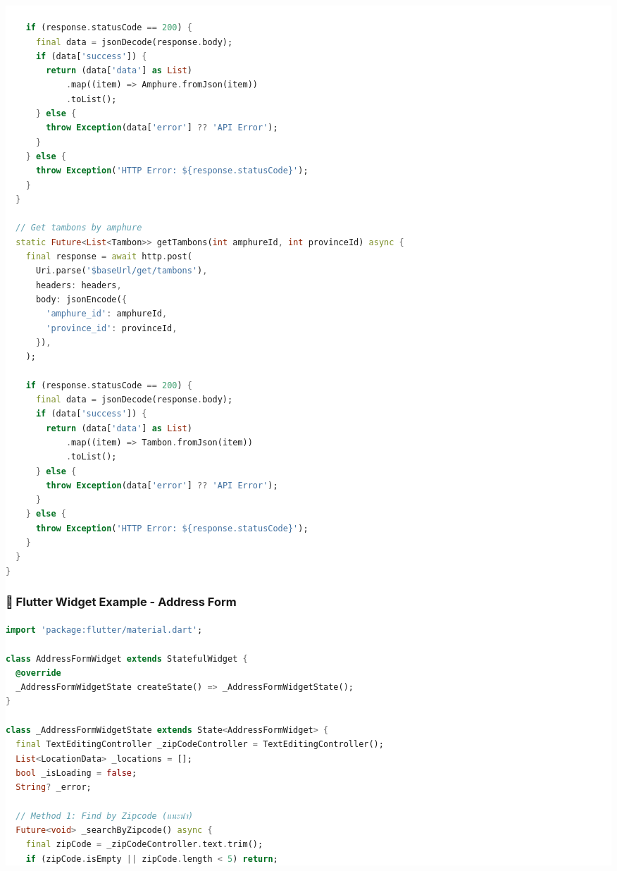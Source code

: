 ```dart

    if (response.statusCode == 200) {
      final data = jsonDecode(response.body);
      if (data['success']) {
        return (data['data'] as List)
            .map((item) => Amphure.fromJson(item))
            .toList();
      } else {
        throw Exception(data['error'] ?? 'API Error');
      }
    } else {
      throw Exception('HTTP Error: ${response.statusCode}');
    }
  }
  
  // Get tambons by amphure
  static Future<List<Tambon>> getTambons(int amphureId, int provinceId) async {
    final response = await http.post(
      Uri.parse('$baseUrl/get/tambons'),
      headers: headers,
      body: jsonEncode({
        'amphure_id': amphureId,
        'province_id': provinceId,
      }),
    );

    if (response.statusCode == 200) {
      final data = jsonDecode(response.body);
      if (data['success']) {
        return (data['data'] as List)
            .map((item) => Tambon.fromJson(item))
            .toList();
      } else {
        throw Exception(data['error'] ?? 'API Error');
      }
    } else {
      throw Exception('HTTP Error: ${response.statusCode}');
    }
  }
}
```

### 📱 Flutter Widget Example - Address Form

```dart
import 'package:flutter/material.dart';

class AddressFormWidget extends StatefulWidget {
  @override
  _AddressFormWidgetState createState() => _AddressFormWidgetState();
}

class _AddressFormWidgetState extends State<AddressFormWidget> {
  final TextEditingController _zipCodeController = TextEditingController();
  List<LocationData> _locations = [];
  bool _isLoading = false;
  String? _error;

  // Method 1: Find by Zipcode (แนะนำ)
  Future<void> _searchByZipcode() async {
    final zipCode = _zipCodeController.text.trim();
    if (zipCode.isEmpty || zipCode.length < 5) return;

```